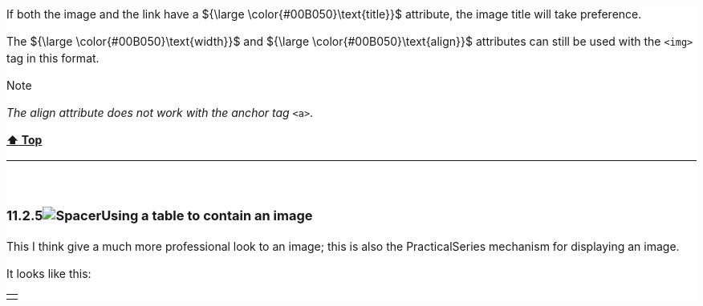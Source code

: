 If both the image and the link have a ${\large \color{#00B050}\text{title}}$ attribute, the image title will take preference.

The ${\large \color{#00B050}\text{width}}$ and ${\large \color{#00B050}\text{align}}$ attributes can still be used with the `<img>` tag in this format.

> [!NOTE]
> *The align attribute does not work with the anchor tag* `<a>`.

**[:arrow_up: Top](#idtop)**
<HR>                        
<br>                        

### 11.2.5<img width="071" height="1" src="https://psop.uk/wi-s" alt="Spacer">Using a table to contain an image

This I think give a much more professional look to an image; this is also the PracticalSeries mechanism for displaying an image. 

It looks like this:

<table name="f-11-07" align="center">
 <tr><td>